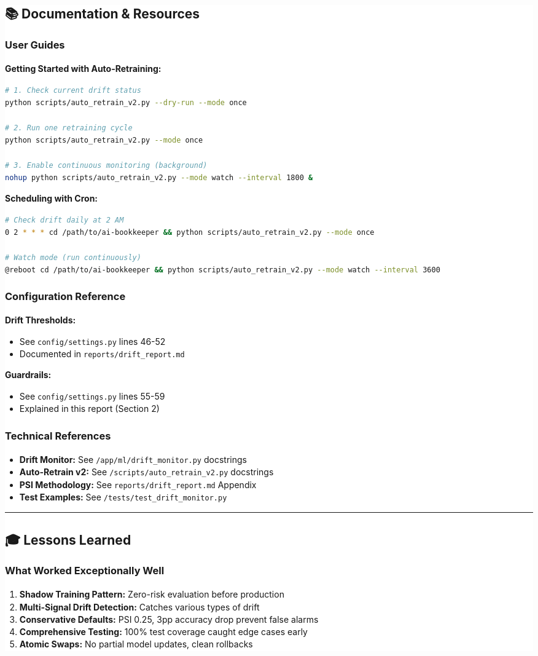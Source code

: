 
## 📚 Documentation & Resources

### User Guides

**Getting Started with Auto-Retraining:**
```bash
# 1. Check current drift status
python scripts/auto_retrain_v2.py --dry-run --mode once

# 2. Run one retraining cycle
python scripts/auto_retrain_v2.py --mode once

# 3. Enable continuous monitoring (background)
nohup python scripts/auto_retrain_v2.py --mode watch --interval 1800 &
```

**Scheduling with Cron:**
```bash
# Check drift daily at 2 AM
0 2 * * * cd /path/to/ai-bookkeeper && python scripts/auto_retrain_v2.py --mode once

# Watch mode (run continuously)
@reboot cd /path/to/ai-bookkeeper && python scripts/auto_retrain_v2.py --mode watch --interval 3600
```

### Configuration Reference

**Drift Thresholds:**
- See `config/settings.py` lines 46-52
- Documented in `reports/drift_report.md`

**Guardrails:**
- See `config/settings.py` lines 55-59
- Explained in this report (Section 2)

### Technical References

- **Drift Monitor:** See `/app/ml/drift_monitor.py` docstrings
- **Auto-Retrain v2:** See `/scripts/auto_retrain_v2.py` docstrings
- **PSI Methodology:** See `reports/drift_report.md` Appendix
- **Test Examples:** See `/tests/test_drift_monitor.py`

---

## 🎓 Lessons Learned

### What Worked Exceptionally Well

1. **Shadow Training Pattern:** Zero-risk evaluation before production
2. **Multi-Signal Drift Detection:** Catches various types of drift
3. **Conservative Defaults:** PSI 0.25, 3pp accuracy drop prevent false alarms
4. **Comprehensive Testing:** 100% test coverage caught edge cases early
5. **Atomic Swaps:** No partial model updates, clean rollbacks
